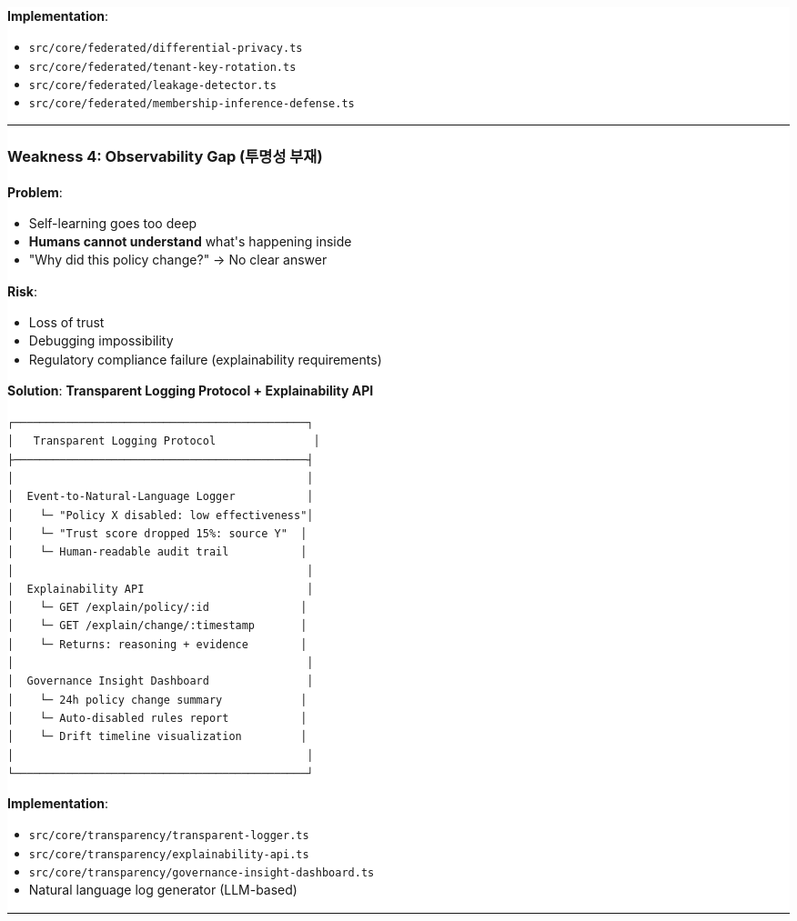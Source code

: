 ```
```

**Implementation**:
- `src/core/federated/differential-privacy.ts`
- `src/core/federated/tenant-key-rotation.ts`
- `src/core/federated/leakage-detector.ts`
- `src/core/federated/membership-inference-defense.ts`

---

### Weakness 4: Observability Gap (투명성 부재)

**Problem**:
- Self-learning goes too deep
- **Humans cannot understand** what's happening inside
- "Why did this policy change?" → No clear answer

**Risk**:
- Loss of trust
- Debugging impossibility
- Regulatory compliance failure (explainability requirements)

**Solution**: **Transparent Logging Protocol + Explainability API**
```
┌─────────────────────────────────────────────┐
│   Transparent Logging Protocol               │
├─────────────────────────────────────────────┤
│                                             │
│  Event-to-Natural-Language Logger           │
│    └─ "Policy X disabled: low effectiveness"│
│    └─ "Trust score dropped 15%: source Y"  │
│    └─ Human-readable audit trail           │
│                                             │
│  Explainability API                         │
│    └─ GET /explain/policy/:id              │
│    └─ GET /explain/change/:timestamp       │
│    └─ Returns: reasoning + evidence        │
│                                             │
│  Governance Insight Dashboard               │
│    └─ 24h policy change summary            │
│    └─ Auto-disabled rules report           │
│    └─ Drift timeline visualization         │
│                                             │
└─────────────────────────────────────────────┘
```

**Implementation**:
- `src/core/transparency/transparent-logger.ts`
- `src/core/transparency/explainability-api.ts`
- `src/core/transparency/governance-insight-dashboard.ts`
- Natural language log generator (LLM-based)

---
